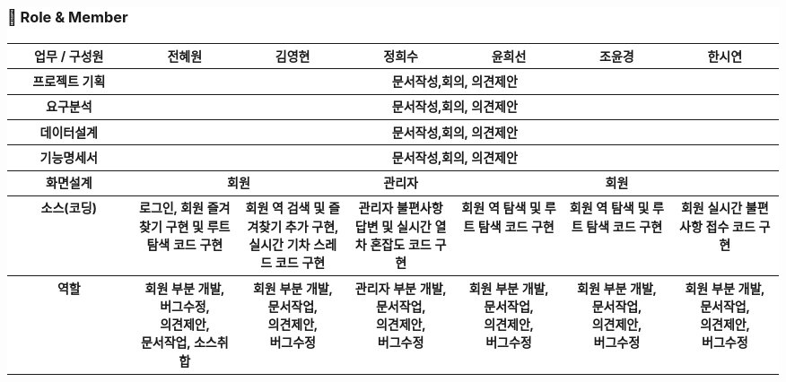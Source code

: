 
### 📑 Role & Member


<table>
    <tr>
        <th width="16%">업무 / 구성원</th>
        <th width="14%">전혜원</th><th width="14%">김영현</th><th width="14%">정희수</th><th width="14%">윤희선</th><th width="14%">조윤경</th><th width="14%">한시연</th>
    </tr>
    <tr>
        <th>프로젝트 기획</th>
        <th colspan="6">문서작성,회의, 의견제안</th>
    </tr>
    <tr>
        <th>요구분석</th>
       <th colspan="6">문서작성,회의, 의견제안</th>
    </tr>
    <tr>
        <th>데이터설계</th>
       <th colspan="6">문서작성,회의, 의견제안</th>
    </tr>
    <tr>
        <th>기능명세서</th>
       <th colspan="6">문서작성,회의, 의견제안</th>
    </tr>
    <tr>
        <th>화면설계</th>
        <th colspan="2">회원</th>
        <th>관리자</th>
        <th colspan="3">회원</th>
    </tr>
    <tr>
        <th>소스(코딩)</th>
        <th>로그인, 회원 즐겨찾기 구현 및 루트 탐색 코드 구현</th>
        <th>회원 역 검색 및 즐겨찾기 추가 구현, 실시간 기차 스레드 코드 구현</th>
        <th>관리자 불편사항 답변 및 실시간 열차 혼잡도 코드 구현<br>
        <th>회원 역 탐색 및 루트 탐색 코드 구현</th>
        <th>회원 역 탐색 및 루트 탐색 코드 구현</th>
        <th>회원 실시간 불편사항 접수 코드 구현</th>
    </tr>
    <tr>
        <th>역할</th>
        <th>회원 부분 개발, <br>버그수정, <br>의견제안, <br>문서작업, 소스취합</th>
        <th>회원 부분 개발, <br>문서작업, <br>의견제안, <br>버그수정</th>
        <th>관리자 부분  개발, <br>문서작업, <br>의견제안, <br>버그수정</th>
        <th>회원 부분  개발,<br>문서작업, <br>의견제안, <br>버그수정</th>
        <th>회원 부분  개발, <br>문서작업, <br>의견제안, <br>버그수정</th>
        <th>회원 부분  개발, <br>문서작업, <br>의견제안, <br>버그수정</th>
    </tr>
</table>
